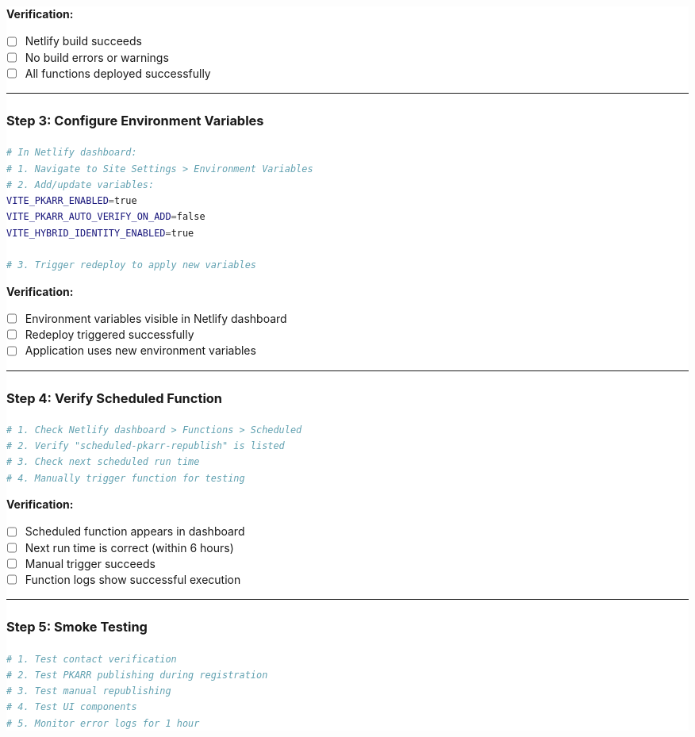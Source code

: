 **Verification:**

- [ ] Netlify build succeeds
- [ ] No build errors or warnings
- [ ] All functions deployed successfully

---

### Step 3: Configure Environment Variables

```bash
# In Netlify dashboard:
# 1. Navigate to Site Settings > Environment Variables
# 2. Add/update variables:
VITE_PKARR_ENABLED=true
VITE_PKARR_AUTO_VERIFY_ON_ADD=false
VITE_HYBRID_IDENTITY_ENABLED=true

# 3. Trigger redeploy to apply new variables
```

**Verification:**

- [ ] Environment variables visible in Netlify dashboard
- [ ] Redeploy triggered successfully
- [ ] Application uses new environment variables

---

### Step 4: Verify Scheduled Function

```bash
# 1. Check Netlify dashboard > Functions > Scheduled
# 2. Verify "scheduled-pkarr-republish" is listed
# 3. Check next scheduled run time
# 4. Manually trigger function for testing
```

**Verification:**

- [ ] Scheduled function appears in dashboard
- [ ] Next run time is correct (within 6 hours)
- [ ] Manual trigger succeeds
- [ ] Function logs show successful execution

---

### Step 5: Smoke Testing

```bash
# 1. Test contact verification
# 2. Test PKARR publishing during registration
# 3. Test manual republishing
# 4. Test UI components
# 5. Monitor error logs for 1 hour
```
